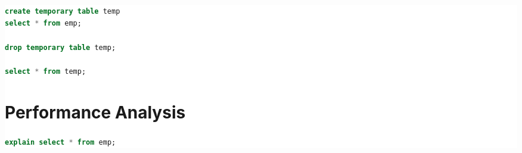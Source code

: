 ```sql
create temporary table temp
select * from emp;

drop temporary table temp;

select * from temp;
```

# Performance Analysis

```sql
explain select * from emp;
```